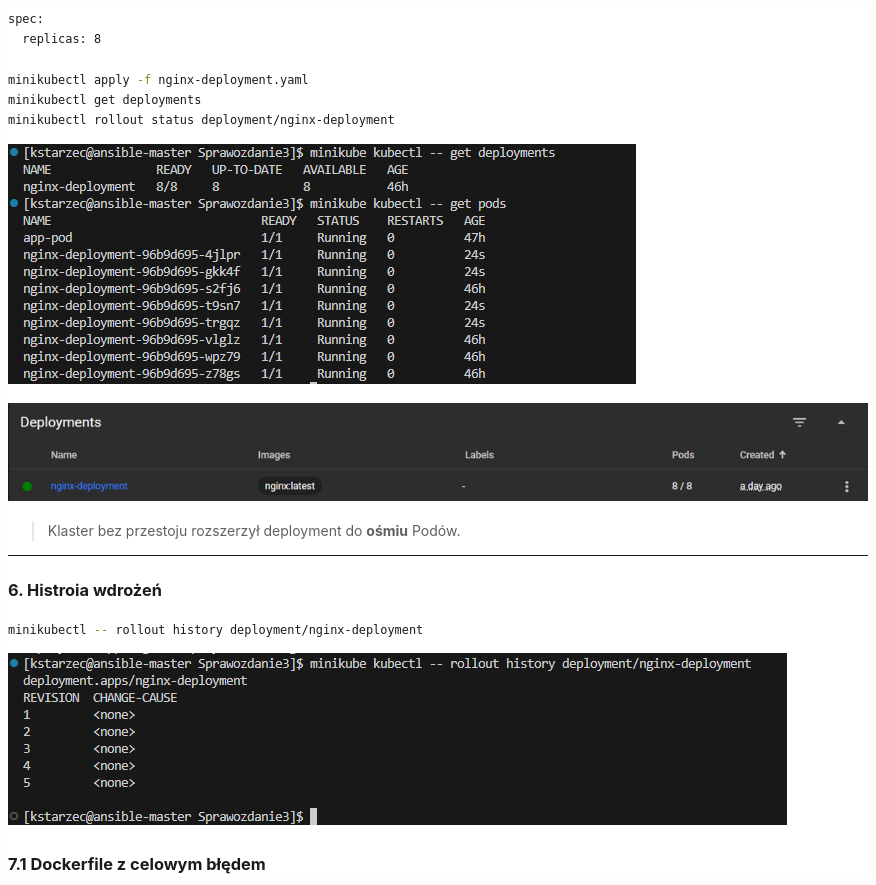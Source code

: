 
```bash
spec:
  replicas: 8

minikubectl apply -f nginx-deployment.yaml
minikubectl get deployments
minikubectl rollout status deployment/nginx-deployment  
```

![CLI – READY 8/8](Zrzuty/LAB10/26.png)

![Dashboard – Deploy 8 / 8](Zrzuty/LAB10/28.png)

> Klaster bez przestoju rozszerzył deployment do **ośmiu** Podów.

---

### 6. Histroia wdrożeń 

```bash
minikubectl -- rollout history deployment/nginx-deployment
```
![Rollout](Zrzuty/LAB10/37.png)

### 7.1 Dockerfile z celowym błędem 
